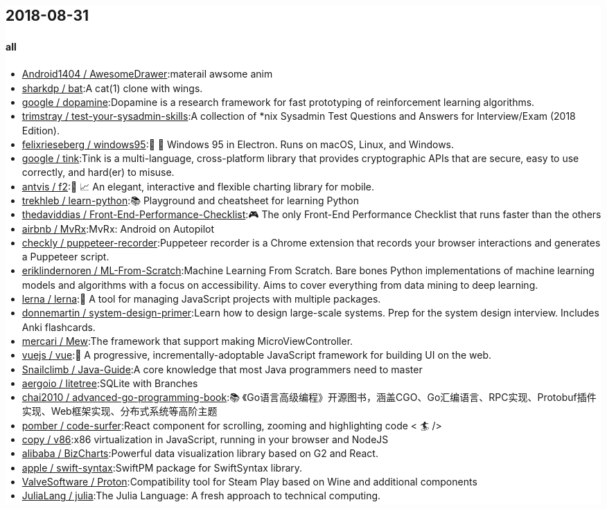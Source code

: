 ## 2018-08-31

#### all
* [Android1404 / AwesomeDrawer](https://github.com/Android1404/AwesomeDrawer):materail awsome anim
* [sharkdp / bat](https://github.com/sharkdp/bat):A cat(1) clone with wings.
* [google / dopamine](https://github.com/google/dopamine):Dopamine is a research framework for fast prototyping of reinforcement learning algorithms.
* [trimstray / test-your-sysadmin-skills](https://github.com/trimstray/test-your-sysadmin-skills):A collection of *nix Sysadmin Test Questions and Answers for Interview/Exam (2018 Edition).
* [felixrieseberg / windows95](https://github.com/felixrieseberg/windows95):💩 🚀 Windows 95 in Electron. Runs on macOS, Linux, and Windows.
* [google / tink](https://github.com/google/tink):Tink is a multi-language, cross-platform library that provides cryptographic APIs that are secure, easy to use correctly, and hard(er) to misuse.
* [antvis / f2](https://github.com/antvis/f2):📱 📈 An elegant, interactive and flexible charting library for mobile.
* [trekhleb / learn-python](https://github.com/trekhleb/learn-python):📚 Playground and cheatsheet for learning Python
* [thedaviddias / Front-End-Performance-Checklist](https://github.com/thedaviddias/Front-End-Performance-Checklist):🎮 The only Front-End Performance Checklist that runs faster than the others
* [airbnb / MvRx](https://github.com/airbnb/MvRx):MvRx: Android on Autopilot
* [checkly / puppeteer-recorder](https://github.com/checkly/puppeteer-recorder):Puppeteer recorder is a Chrome extension that records your browser interactions and generates a Puppeteer script.
* [eriklindernoren / ML-From-Scratch](https://github.com/eriklindernoren/ML-From-Scratch):Machine Learning From Scratch. Bare bones Python implementations of machine learning models and algorithms with a focus on accessibility. Aims to cover everything from data mining to deep learning.
* [lerna / lerna](https://github.com/lerna/lerna):🐉 A tool for managing JavaScript projects with multiple packages.
* [donnemartin / system-design-primer](https://github.com/donnemartin/system-design-primer):Learn how to design large-scale systems. Prep for the system design interview. Includes Anki flashcards.
* [mercari / Mew](https://github.com/mercari/Mew):The framework that support making MicroViewController.
* [vuejs / vue](https://github.com/vuejs/vue):🖖 A progressive, incrementally-adoptable JavaScript framework for building UI on the web.
* [Snailclimb / Java-Guide](https://github.com/Snailclimb/Java-Guide):A core knowledge that most Java programmers need to master
* [aergoio / litetree](https://github.com/aergoio/litetree):SQLite with Branches
* [chai2010 / advanced-go-programming-book](https://github.com/chai2010/advanced-go-programming-book):📚 《Go语言高级编程》开源图书，涵盖CGO、Go汇编语言、RPC实现、Protobuf插件实现、Web框架实现、分布式系统等高阶主题
* [pomber / code-surfer](https://github.com/pomber/code-surfer):React component for scrolling, zooming and highlighting code < 🏄 />
* [copy / v86](https://github.com/copy/v86):x86 virtualization in JavaScript, running in your browser and NodeJS
* [alibaba / BizCharts](https://github.com/alibaba/BizCharts):Powerful data visualization library based on G2 and React.
* [apple / swift-syntax](https://github.com/apple/swift-syntax):SwiftPM package for SwiftSyntax library.
* [ValveSoftware / Proton](https://github.com/ValveSoftware/Proton):Compatibility tool for Steam Play based on Wine and additional components
* [JuliaLang / julia](https://github.com/JuliaLang/julia):The Julia Language: A fresh approach to technical computing.
